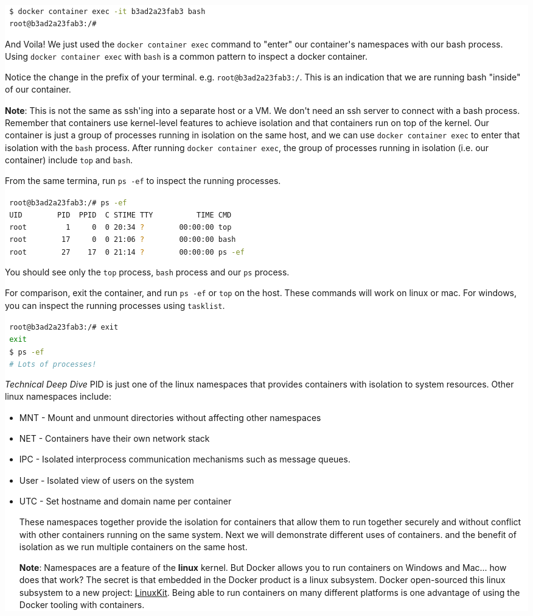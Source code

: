    ```bash
    $ docker container exec -it b3ad2a23fab3 bash
    root@b3ad2a23fab3:/#
   ```

   And Voila! We just used the `docker container exec` command to "enter" our container's namespaces with our bash process. Using `docker container exec` with `bash` is a common pattern to inspect a docker container.

   Notice the change in the prefix of your terminal. e.g. `root@b3ad2a23fab3:/`. This is an indication that we are running bash "inside" of our container.

   **Note**: This is not the same as ssh'ing into a separate host or a VM. We don't need an ssh server to connect with a bash process. Remember that containers use kernel-level features to achieve isolation and that containers run on top of the kernel. Our container is just a group of processes running in isolation on the same host, and we can use `docker container exec` to enter that isolation with the `bash` process. After running `docker container exec`, the group of processes running in isolation \(i.e. our container\) include `top` and `bash`.

   From the same termina, run `ps -ef` to inspect the running processes.

   ```bash
    root@b3ad2a23fab3:/# ps -ef
    UID        PID  PPID  C STIME TTY          TIME CMD
    root         1     0  0 20:34 ?        00:00:00 top
    root        17     0  0 21:06 ?        00:00:00 bash
    root        27    17  0 21:14 ?        00:00:00 ps -ef
   ```

   You should see only the `top` process, `bash` process and our `ps` process.

   For comparison, exit the container, and run `ps -ef` or `top` on the host. These commands will work on linux or mac. For windows, you can inspect the running processes using `tasklist`.

   ```bash
    root@b3ad2a23fab3:/# exit
    exit
    $ ps -ef
    # Lots of processes!
   ```

   _Technical Deep Dive_ PID is just one of the linux namespaces that provides containers with isolation to system resources. Other linux namespaces include:

   * MNT - Mount and unmount directories without affecting other namespaces
   * NET - Containers have their own network stack
   * IPC - Isolated interprocess communication mechanisms such as message queues.
   * User - Isolated view of users on the system
   * UTC - Set hostname and domain name per container

     These namespaces together provide the isolation for containers that allow them to run together securely and without conflict with other containers running on the same system. Next we will demonstrate different uses of containers. and the benefit of isolation as we run multiple containers on the same host.

     **Note**: Namespaces are a feature of the **linux** kernel. But Docker allows you to run containers on Windows and Mac... how does that work? The secret is that embedded in the Docker product is a linux subsystem. Docker open-sourced this linux subsystem to a new project: [LinuxKit](https://github.com/linuxkit/linuxkit). Being able to run containers on many different platforms is one advantage of using the Docker tooling with containers.

